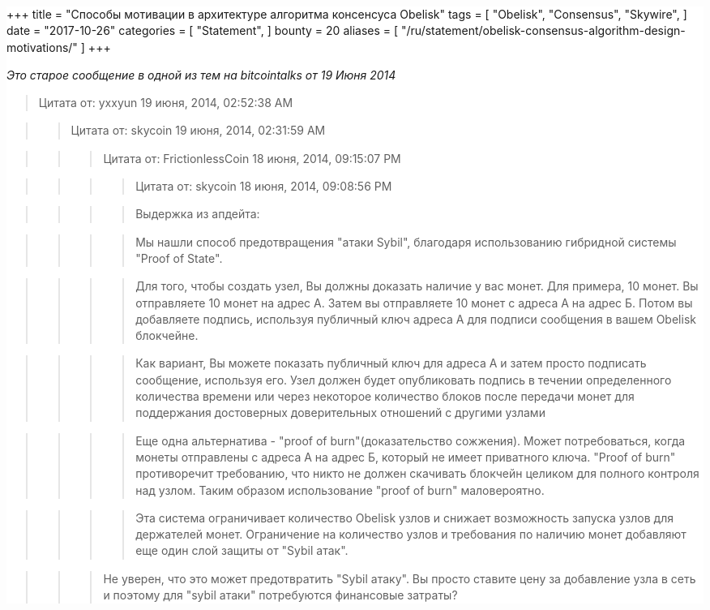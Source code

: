 +++
title = "Способы мотивации в архитектуре алгоритма консенсуса Obelisk"
tags = [
    "Obelisk",
    "Consensus",
    "Skywire",
]
date = "2017-10-26"
categories = [
    "Statement",
]
bounty = 20
aliases = [
	"/ru/statement/obelisk-consensus-algorithm-design-motivations/"
]
+++

*Это старое сообщение в одной из тем на bitcointalks от 19 Июня 2014*

>Цитата от: yxxyun  19 июня, 2014, 02:52:38 AM

>>Цитата от: skycoin 19 июня, 2014, 02:31:59 AM

>>>Цитата от: FrictionlessCoin 18 июня, 2014, 09:15:07 PM

>>>>Цитата от: skycoin 18 июня, 2014, 09:08:56 PM

>>>>Выдержка из апдейта:

>>>>Мы нашли способ предотвращения "атаки Sybil", благодаря использованию гибридной
>>>>системы "Proof of State".

>>>>Для того, чтобы создать узел, Вы должны доказать наличие у вас монет. Для примера, 10 монет.
>>>>Вы отправляете 10 монет на адрес A. Затем вы отправляете 10 монет с адреса А на адрес Б.
>>>>Потом вы добавляете подпись, используя публичный ключ адреса А для подписи сообщения
>>>>в вашем Obelisk блокчейне.

>>>>Как вариант, Вы можете показать публичный ключ для адреса A и затем просто
>>>>подписать сообщение, используя его. Узел должен будет опубликовать подпись в
>>>>течении определенного количества времени или через некоторое количество блоков после
>>>>передачи монет для поддержания достоверных доверительных отношений с другими узлами

>>>>Еще одна альтернатива - "proof of burn"(доказательство сожжения). Может потребоваться, когда
>>>>монеты отправлены с адреса А на адрес Б, который не имеет приватного ключа. "Proof of burn" противоречит
>>>>требованию, что никто не должен скачивать блокчейн целиком для полного контроля над узлом. Таким образом
>>>>использование "proof of burn" маловероятно.

>>>>Эта система ограничивает количество Obelisk узлов и снижает возможность запуска узлов для
>>>>держателей монет. Ограничение на количество узлов и требования по наличию монет добавляют
>>>>еще один слой защиты от "Sybil атак".

>>>Не уверен, что это может предотвратить "Sybil атаку".
>>>Вы просто ставите цену за добавление узла в сеть и поэтому для
>>>"sybil атаки" потребуются финансовые затраты?
